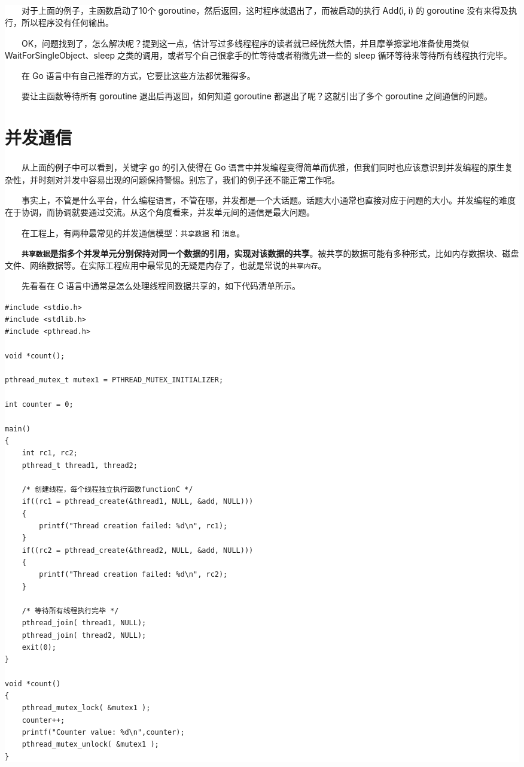 &emsp;&emsp;对于上面的例子，主函数启动了10个 goroutine，然后返回，这时程序就退出了，而被启动的执行 Add(i, i) 的 goroutine 没有来得及执行，所以程序没有任何输出。

&emsp;&emsp;OK，问题找到了，怎么解决呢？提到这一点，估计写过多线程程序的读者就已经恍然大悟，并且摩拳擦掌地准备使用类似 WaitForSingleObject、sleep 之类的调用，或者写个自己很拿手的忙等待或者稍微先进一些的 sleep 循环等待来等待所有线程执行完毕。

&emsp;&emsp;在 Go 语言中有自己推荐的方式，它要比这些方法都优雅得多。

&emsp;&emsp;要让主函数等待所有 goroutine 退出后再返回，如何知道 goroutine 都退出了呢？这就引出了多个 goroutine 之间通信的问题。

# 并发通信

&emsp;&emsp;从上面的例子中可以看到，关键字 go 的引入使得在 Go 语言中并发编程变得简单而优雅，但我们同时也应该意识到并发编程的原生复杂性，并时刻对并发中容易出现的问题保持警惕。别忘了，我们的例子还不能正常工作呢。

&emsp;&emsp;事实上，不管是什么平台，什么编程语言，不管在哪，并发都是一个大话题。话题大小通常也直接对应于问题的大小。并发编程的难度在于协调，而协调就要通过交流。从这个角度看来，并发单元间的通信是最大问题。

&emsp;&emsp;在工程上，有两种最常见的并发通信模型：`共享数据` 和 `消息`。

&emsp;&emsp;**`共享数据`是指多个并发单元分别保持对同一个数据的引用，实现对该数据的共享**。被共享的数据可能有多种形式，比如内存数据块、磁盘文件、网络数据等。在实际工程应用中最常见的无疑是内存了，也就是常说的`共享内存`。

&emsp;&emsp;先看看在 C 语言中通常是怎么处理线程间数据共享的，如下代码清单所示。

```
#include <stdio.h>
#include <stdlib.h>
#include <pthread.h>

void *count();

pthread_mutex_t mutex1 = PTHREAD_MUTEX_INITIALIZER;

int counter = 0;

main()
{
	int rc1, rc2;
	pthread_t thread1, thread2;

	/* 创建线程，每个线程独立执行函数functionC */
	if((rc1 = pthread_create(&thread1, NULL, &add, NULL)))
	{
		printf("Thread creation failed: %d\n", rc1);
	}
	if((rc2 = pthread_create(&thread2, NULL, &add, NULL)))
	{
		printf("Thread creation failed: %d\n", rc2);
	}

	/* 等待所有线程执行完毕 */
	pthread_join( thread1, NULL);
	pthread_join( thread2, NULL);
	exit(0);
}

void *count()
{
	pthread_mutex_lock( &mutex1 );
	counter++;
	printf("Counter value: %d\n",counter);
	pthread_mutex_unlock( &mutex1 );
}
```
